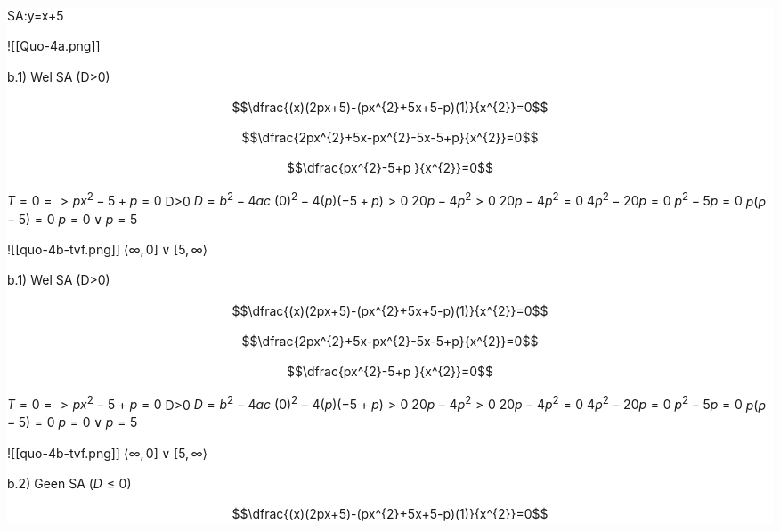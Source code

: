 

SA:y=x+5



![[Quo-4a.png]]


b.1) Wel SA (D>0)

$$\dfrac{(x)(2px+5)-(px^{2}+5x+5-p)(1)}{x^{2}}=0$$

$$\dfrac{2px^{2}+5x-px^{2}-5x-5+p}{x^{2}}=0$$


$$\dfrac{px^{2}-5+p }{x^{2}}=0$$


 $T=0 =>px^{2}-5+p=0$
  D>0
$D=b^{2}-4ac$
$(0)^{2}-4(p)(-5+p)>0$
$20p-4p^{2}>0$
$20p-4p^{2}=0$
$4p^{2}-20p=0$
$p^{2}-5p=0$
$p(p-5)=0$
$p=0 \lor p=5$

![[quo-4b-tvf.png]]
  $\langle\infty,0]\lor[5,\infty\rangle$
  
  b.1) Wel SA (D>0)

$$\dfrac{(x)(2px+5)-(px^{2}+5x+5-p)(1)}{x^{2}}=0$$

$$\dfrac{2px^{2}+5x-px^{2}-5x-5+p}{x^{2}}=0$$


$$\dfrac{px^{2}-5+p }{x^{2}}=0$$


 $T=0 =>px^{2}-5+p=0$
  D>0
$D=b^{2}-4ac$
$(0)^{2}-4(p)(-5+p)>0$
$20p-4p^{2}>0$
$20p-4p^{2}=0$
$4p^{2}-20p=0$
$p^{2}-5p=0$
$p(p-5)=0$
$p=0 \lor p=5$

![[quo-4b-tvf.png]]
  $\langle\infty,0]\lor[5,\infty\rangle$


b.2) Geen SA ($D\le 0$)

$$\dfrac{(x)(2px+5)-(px^{2}+5x+5-p)(1)}{x^{2}}=0$$
